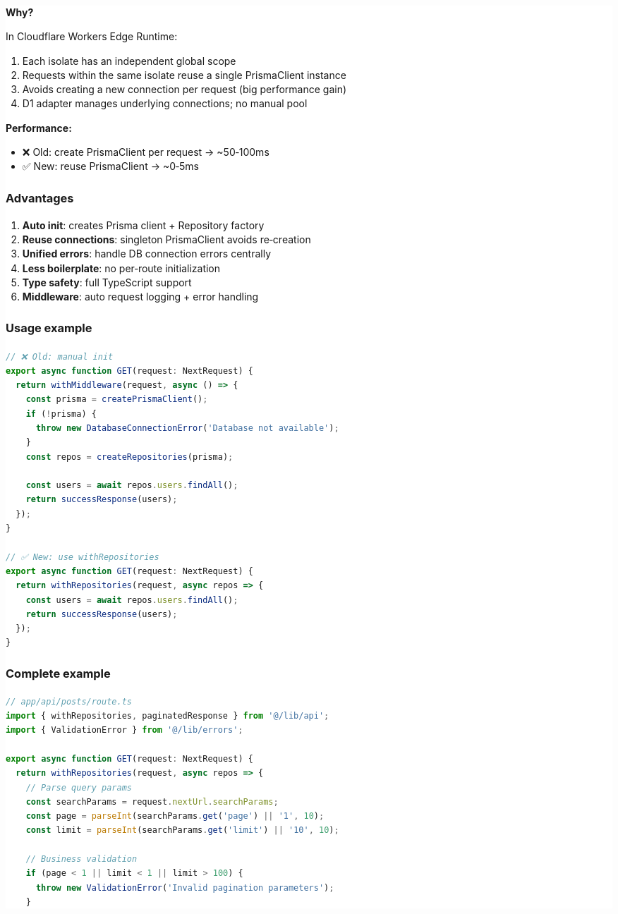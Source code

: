 **Why?**

In Cloudflare Workers Edge Runtime:

1. Each isolate has an independent global scope
2. Requests within the same isolate reuse a single PrismaClient instance
3. Avoids creating a new connection per request (big performance gain)
4. D1 adapter manages underlying connections; no manual pool

**Performance:**

- ❌ Old: create PrismaClient per request → ~50‑100ms
- ✅ New: reuse PrismaClient → ~0‑5ms

### Advantages

1. **Auto init**: creates Prisma client + Repository factory
2. **Reuse connections**: singleton PrismaClient avoids re‑creation
3. **Unified errors**: handle DB connection errors centrally
4. **Less boilerplate**: no per‑route initialization
5. **Type safety**: full TypeScript support
6. **Middleware**: auto request logging + error handling

### Usage example

```typescript
// ❌ Old: manual init
export async function GET(request: NextRequest) {
  return withMiddleware(request, async () => {
    const prisma = createPrismaClient();
    if (!prisma) {
      throw new DatabaseConnectionError('Database not available');
    }
    const repos = createRepositories(prisma);

    const users = await repos.users.findAll();
    return successResponse(users);
  });
}

// ✅ New: use withRepositories
export async function GET(request: NextRequest) {
  return withRepositories(request, async repos => {
    const users = await repos.users.findAll();
    return successResponse(users);
  });
}
```

### Complete example

```typescript
// app/api/posts/route.ts
import { withRepositories, paginatedResponse } from '@/lib/api';
import { ValidationError } from '@/lib/errors';

export async function GET(request: NextRequest) {
  return withRepositories(request, async repos => {
    // Parse query params
    const searchParams = request.nextUrl.searchParams;
    const page = parseInt(searchParams.get('page') || '1', 10);
    const limit = parseInt(searchParams.get('limit') || '10', 10);

    // Business validation
    if (page < 1 || limit < 1 || limit > 100) {
      throw new ValidationError('Invalid pagination parameters');
    }
```